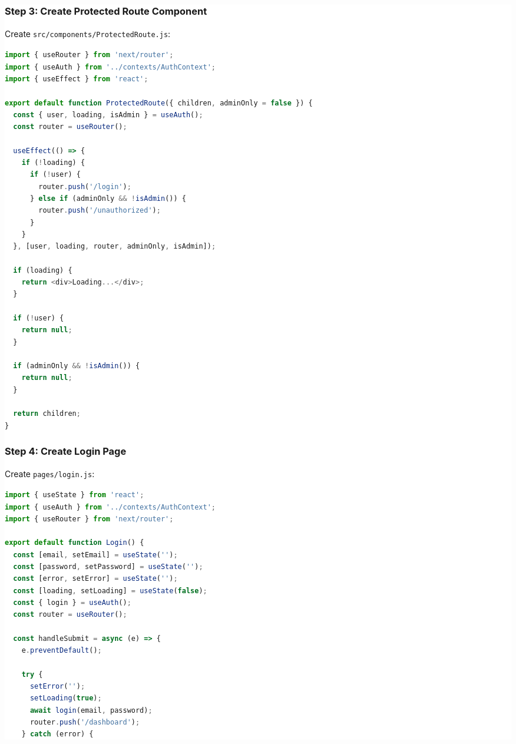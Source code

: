 ### Step 3: Create Protected Route Component

Create `src/components/ProtectedRoute.js`:

```javascript
import { useRouter } from 'next/router';
import { useAuth } from '../contexts/AuthContext';
import { useEffect } from 'react';

export default function ProtectedRoute({ children, adminOnly = false }) {
  const { user, loading, isAdmin } = useAuth();
  const router = useRouter();

  useEffect(() => {
    if (!loading) {
      if (!user) {
        router.push('/login');
      } else if (adminOnly && !isAdmin()) {
        router.push('/unauthorized');
      }
    }
  }, [user, loading, router, adminOnly, isAdmin]);

  if (loading) {
    return <div>Loading...</div>;
  }

  if (!user) {
    return null;
  }

  if (adminOnly && !isAdmin()) {
    return null;
  }

  return children;
}
```

### Step 4: Create Login Page

Create `pages/login.js`:

```javascript
import { useState } from 'react';
import { useAuth } from '../contexts/AuthContext';
import { useRouter } from 'next/router';

export default function Login() {
  const [email, setEmail] = useState('');
  const [password, setPassword] = useState('');
  const [error, setError] = useState('');
  const [loading, setLoading] = useState(false);
  const { login } = useAuth();
  const router = useRouter();

  const handleSubmit = async (e) => {
    e.preventDefault();
    
    try {
      setError('');
      setLoading(true);
      await login(email, password);
      router.push('/dashboard');
    } catch (error) {
```